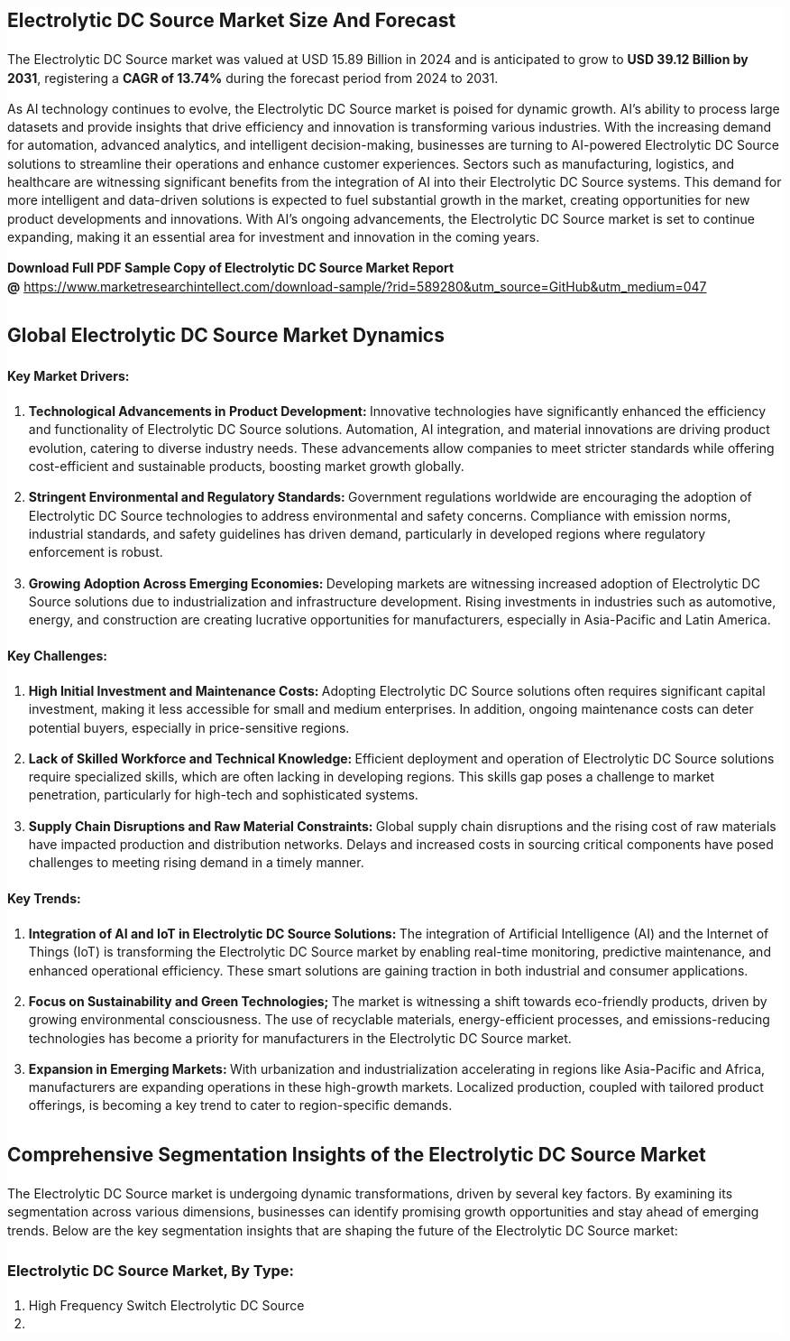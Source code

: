 <h2>Electrolytic DC Source Market Size And Forecast</h2><p>The Electrolytic DC Source market was valued at USD 15.89 Billion in 2024 and is anticipated to grow to <strong>USD 39.12 Billion by 2031</strong>, registering a <strong>CAGR of 13.74%</strong> during the forecast period from 2024 to 2031.</p><p>As AI technology continues to evolve, the Electrolytic DC Source market is poised for dynamic growth. AI’s ability to process large datasets and provide insights that drive efficiency and innovation is transforming various industries. With the increasing demand for automation, advanced analytics, and intelligent decision-making, businesses are turning to AI-powered Electrolytic DC Source solutions to streamline their operations and enhance customer experiences. Sectors such as manufacturing, logistics, and healthcare are witnessing significant benefits from the integration of AI into their Electrolytic DC Source systems. This demand for more intelligent and data-driven solutions is expected to fuel substantial growth in the market, creating opportunities for new product developments and innovations. With AI’s ongoing advancements, the Electrolytic DC Source market is set to continue expanding, making it an essential area for investment and innovation in the coming years.</p><p><strong>Download Full PDF Sample Copy of Electrolytic DC Source Market Report @</strong>&nbsp;<a href="https://www.marketresearchintellect.com/download-sample/?rid=589280&amp;utm_source=GitHub&amp;utm_medium=047">https://www.marketresearchintellect.com/download-sample/?rid=589280&amp;utm_source=GitHub&amp;utm_medium=047</a></p><h2>Global Electrolytic DC Source Market Dynamics</h2><h4><strong>Key Market Drivers:</strong></h4><ol><li><p><strong>Technological Advancements in Product Development:&nbsp;</strong>Innovative technologies have significantly enhanced the efficiency and functionality of Electrolytic DC Source solutions. Automation, AI integration, and material innovations are driving product evolution, catering to diverse industry needs. These advancements allow companies to meet stricter standards while offering cost-efficient and sustainable products, boosting market growth globally.</p></li><li><p><strong>Stringent Environmental and Regulatory Standards:&nbsp;</strong>Government regulations worldwide are encouraging the adoption of Electrolytic DC Source technologies to address environmental and safety concerns. Compliance with emission norms, industrial standards, and safety guidelines has driven demand, particularly in developed regions where regulatory enforcement is robust.</p></li><li><p><strong>Growing Adoption Across Emerging Economies:&nbsp;</strong>Developing markets are witnessing increased adoption of Electrolytic DC Source solutions due to industrialization and infrastructure development. Rising investments in industries such as automotive, energy, and construction are creating lucrative opportunities for manufacturers, especially in Asia-Pacific and Latin America.</p></li></ol><h4><strong>Key Challenges:</strong></h4><ol><li><p><strong>High Initial Investment and Maintenance Costs:&nbsp;</strong>Adopting Electrolytic DC Source solutions often requires significant capital investment, making it less accessible for small and medium enterprises. In addition, ongoing maintenance costs can deter potential buyers, especially in price-sensitive regions.</p></li><li><p><strong>Lack of Skilled Workforce and Technical Knowledge:&nbsp;</strong>Efficient deployment and operation of Electrolytic DC Source solutions require specialized skills, which are often lacking in developing regions. This skills gap poses a challenge to market penetration, particularly for high-tech and sophisticated systems.</p></li><li><p><strong>Supply Chain Disruptions and Raw Material Constraints:&nbsp;</strong>Global supply chain disruptions and the rising cost of raw materials have impacted production and distribution networks. Delays and increased costs in sourcing critical components have posed challenges to meeting rising demand in a timely manner.</p></li></ol><h4><strong>Key Trends:</strong></h4><ol><li><p><strong>Integration of AI and IoT in Electrolytic DC Source Solutions:&nbsp;</strong>The integration of Artificial Intelligence (AI) and the Internet of Things (IoT) is transforming the Electrolytic DC Source market by enabling real-time monitoring, predictive maintenance, and enhanced operational efficiency. These smart solutions are gaining traction in both industrial and consumer applications.</p></li><li><p><strong>Focus on Sustainability and Green Technologies;&nbsp;</strong>The market is witnessing a shift towards eco-friendly products, driven by growing environmental consciousness. The use of recyclable materials, energy-efficient processes, and emissions-reducing technologies has become a priority for manufacturers in the Electrolytic DC Source market.</p></li><li><p><strong>Expansion in Emerging Markets:&nbsp;</strong>With urbanization and industrialization accelerating in regions like Asia-Pacific and Africa, manufacturers are expanding operations in these high-growth markets. Localized production, coupled with tailored product offerings, is becoming a key trend to cater to region-specific demands.</p></li></ol><div class="article-main__content" data-test-id="publishing-text-block"><h2>Comprehensive Segmentation Insights of the Electrolytic DC Source Market</h2><p>The Electrolytic DC Source market is undergoing dynamic transformations, driven by several key factors. By examining its segmentation across various dimensions, businesses can identify promising growth opportunities and stay ahead of emerging trends. Below are the key segmentation insights that are shaping the future of the Electrolytic DC Source market:</p><h3><strong>Electrolytic DC Source Market, By Type:<br /></strong></h3><ol><li>High Frequency Switch Electrolytic DC Source<li>